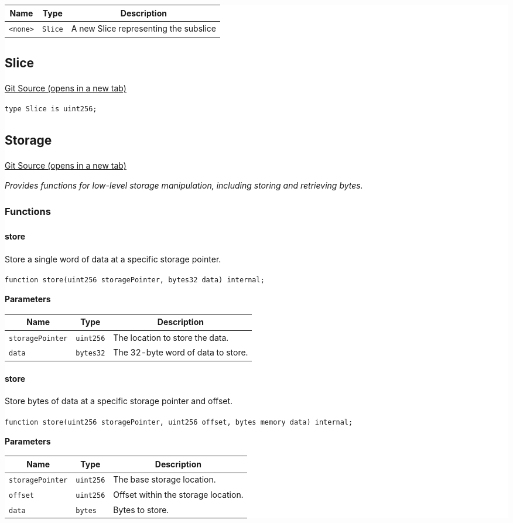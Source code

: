 |Name|Type|Description|
|---|---|---|
|`<none>`|`Slice`|A new Slice representing the subslice|

## Slice[](#slice)

[Git Source (opens in a new tab)](https://github.com/latticexyz/mud/blob/main/packages/store/src/Slice.sol)

```
type Slice is uint256;
```

## Storage[](#storage)

[Git Source (opens in a new tab)](https://github.com/latticexyz/mud/blob/main/packages/store/src/Storage.sol)

_Provides functions for low-level storage manipulation, including storing and retrieving bytes._

### Functions[](#functions-12)

#### store[](#store)

Store a single word of data at a specific storage pointer.

```
function store(uint256 storagePointer, bytes32 data) internal;
```

**Parameters**

|Name|Type|Description|
|---|---|---|
|`storagePointer`|`uint256`|The location to store the data.|
|`data`|`bytes32`|The 32-byte word of data to store.|

#### store[](#store-1)

Store bytes of data at a specific storage pointer and offset.

```
function store(uint256 storagePointer, uint256 offset, bytes memory data) internal;
```

**Parameters**

|Name|Type|Description|
|---|---|---|
|`storagePointer`|`uint256`|The base storage location.|
|`offset`|`uint256`|Offset within the storage location.|
|`data`|`bytes`|Bytes to store.|
